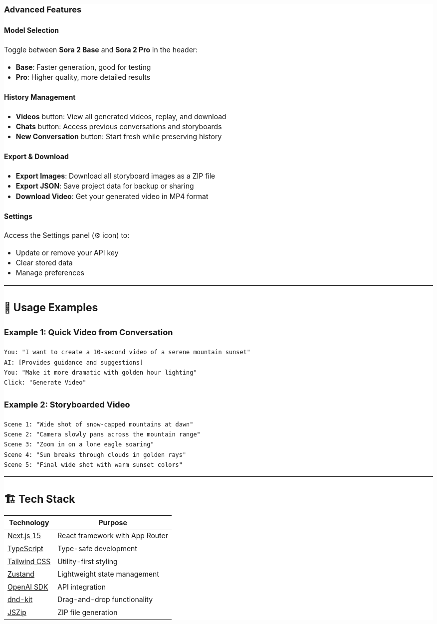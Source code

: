 ### Advanced Features

#### Model Selection
Toggle between **Sora 2 Base** and **Sora 2 Pro** in the header:
- **Base**: Faster generation, good for testing
- **Pro**: Higher quality, more detailed results

#### History Management
- **Videos** button: View all generated videos, replay, and download
- **Chats** button: Access previous conversations and storyboards
- **New Conversation** button: Start fresh while preserving history

#### Export & Download
- **Export Images**: Download all storyboard images as a ZIP file
- **Export JSON**: Save project data for backup or sharing
- **Download Video**: Get your generated video in MP4 format

#### Settings
Access the Settings panel (⚙️ icon) to:
- Update or remove your API key
- Clear stored data
- Manage preferences

---

## 🎯 Usage Examples

### Example 1: Quick Video from Conversation
```
You: "I want to create a 10-second video of a serene mountain sunset"
AI: [Provides guidance and suggestions]
You: "Make it more dramatic with golden hour lighting"
Click: "Generate Video"
```

### Example 2: Storyboarded Video
```
Scene 1: "Wide shot of snow-capped mountains at dawn"
Scene 2: "Camera slowly pans across the mountain range"
Scene 3: "Zoom in on a lone eagle soaring"
Scene 4: "Sun breaks through clouds in golden rays"
Scene 5: "Final wide shot with warm sunset colors"
```

---

## 🏗️ Tech Stack

| Technology | Purpose |
|------------|---------|
| [Next.js 15](https://nextjs.org/) | React framework with App Router |
| [TypeScript](https://www.typescriptlang.org/) | Type-safe development |
| [Tailwind CSS](https://tailwindcss.com/) | Utility-first styling |
| [Zustand](https://github.com/pmndrs/zustand) | Lightweight state management |
| [OpenAI SDK](https://github.com/openai/openai-node) | API integration |
| [dnd-kit](https://dndkit.com/) | Drag-and-drop functionality |
| [JSZip](https://stui.github.io/JSZip/) | ZIP file generation |